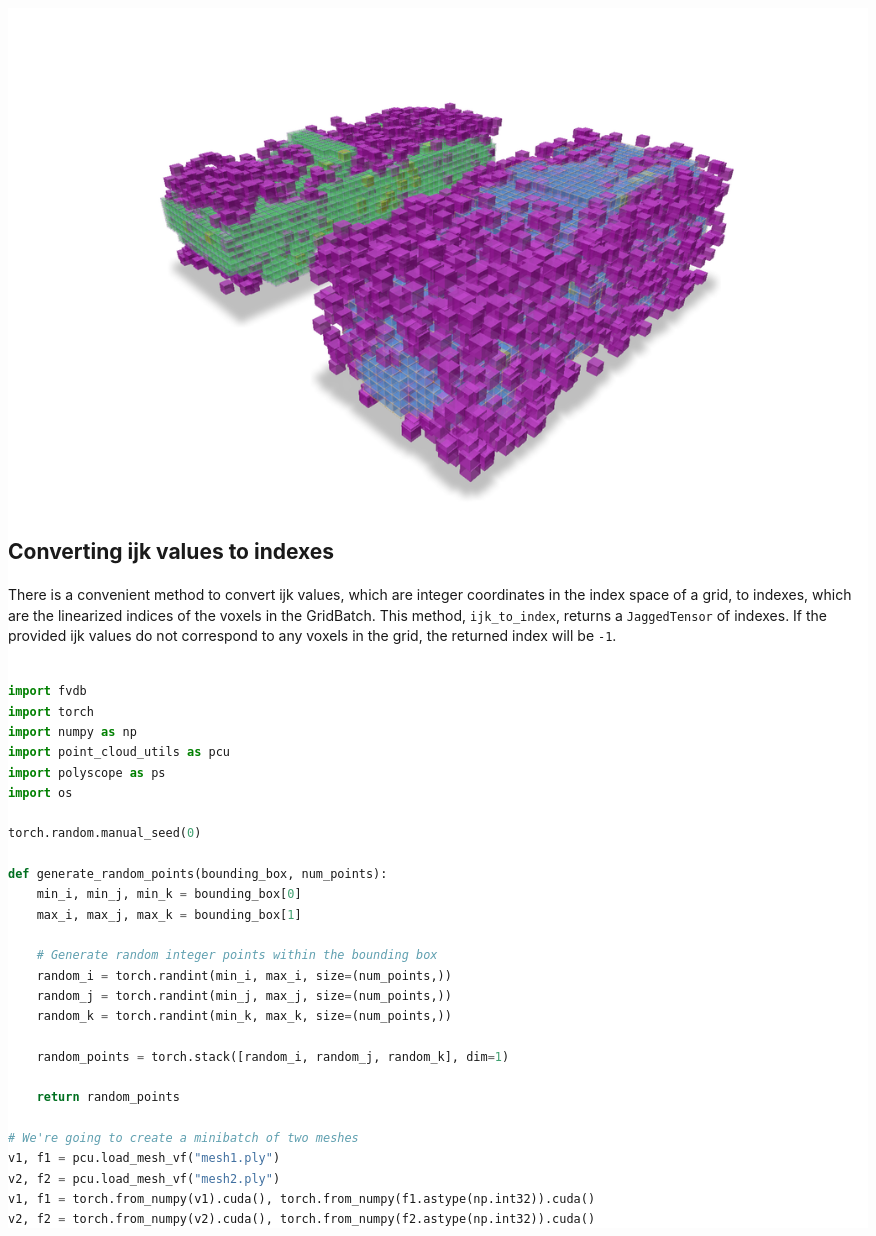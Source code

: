 ![](../imgs/fig/cubes_inside_grid.png)


## Converting ijk values to indexes

There is a convenient method to convert ijk values, which are integer coordinates in the index space of a grid, to indexes, which are the linearized indices of the voxels in the GridBatch.  This method, `ijk_to_index`, returns a `JaggedTensor` of indexes.  If the provided ijk values do not correspond to any voxels in the grid, the returned index will be `-1`.

```python

import fvdb
import torch
import numpy as np
import point_cloud_utils as pcu
import polyscope as ps
import os

torch.random.manual_seed(0)

def generate_random_points(bounding_box, num_points):
    min_i, min_j, min_k = bounding_box[0]
    max_i, max_j, max_k = bounding_box[1]

    # Generate random integer points within the bounding box
    random_i = torch.randint(min_i, max_i, size=(num_points,))
    random_j = torch.randint(min_j, max_j, size=(num_points,))
    random_k = torch.randint(min_k, max_k, size=(num_points,))

    random_points = torch.stack([random_i, random_j, random_k], dim=1)

    return random_points

# We're going to create a minibatch of two meshes
v1, f1 = pcu.load_mesh_vf("mesh1.ply")
v2, f2 = pcu.load_mesh_vf("mesh2.ply")
v1, f1 = torch.from_numpy(v1).cuda(), torch.from_numpy(f1.astype(np.int32)).cuda()
v2, f2 = torch.from_numpy(v2).cuda(), torch.from_numpy(f2.astype(np.int32)).cuda()
```